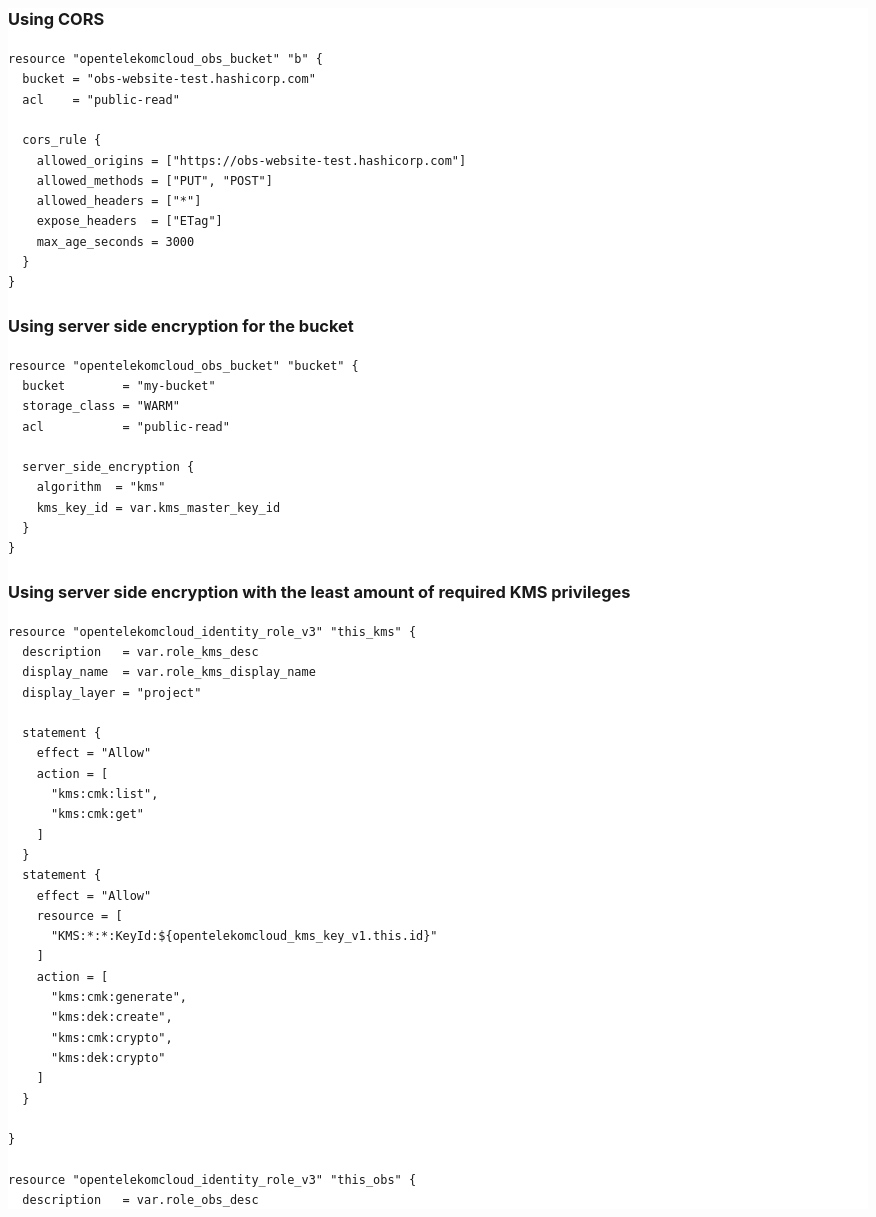 ### Using CORS

```hcl
resource "opentelekomcloud_obs_bucket" "b" {
  bucket = "obs-website-test.hashicorp.com"
  acl    = "public-read"

  cors_rule {
    allowed_origins = ["https://obs-website-test.hashicorp.com"]
    allowed_methods = ["PUT", "POST"]
    allowed_headers = ["*"]
    expose_headers  = ["ETag"]
    max_age_seconds = 3000
  }
}
```

### Using server side encryption for the bucket

```hcl
resource "opentelekomcloud_obs_bucket" "bucket" {
  bucket        = "my-bucket"
  storage_class = "WARM"
  acl           = "public-read"

  server_side_encryption {
    algorithm  = "kms"
    kms_key_id = var.kms_master_key_id
  }
}
```

### Using server side encryption with the least amount of required KMS privileges

```hcl
resource "opentelekomcloud_identity_role_v3" "this_kms" {
  description   = var.role_kms_desc
  display_name  = var.role_kms_display_name
  display_layer = "project"

  statement {
    effect = "Allow"
    action = [
      "kms:cmk:list",
      "kms:cmk:get"
    ]
  }
  statement {
    effect = "Allow"
    resource = [
      "KMS:*:*:KeyId:${opentelekomcloud_kms_key_v1.this.id}"
    ]
    action = [
      "kms:cmk:generate",
      "kms:dek:create",
      "kms:cmk:crypto",
      "kms:dek:crypto"
    ]
  }

}

resource "opentelekomcloud_identity_role_v3" "this_obs" {
  description   = var.role_obs_desc
```